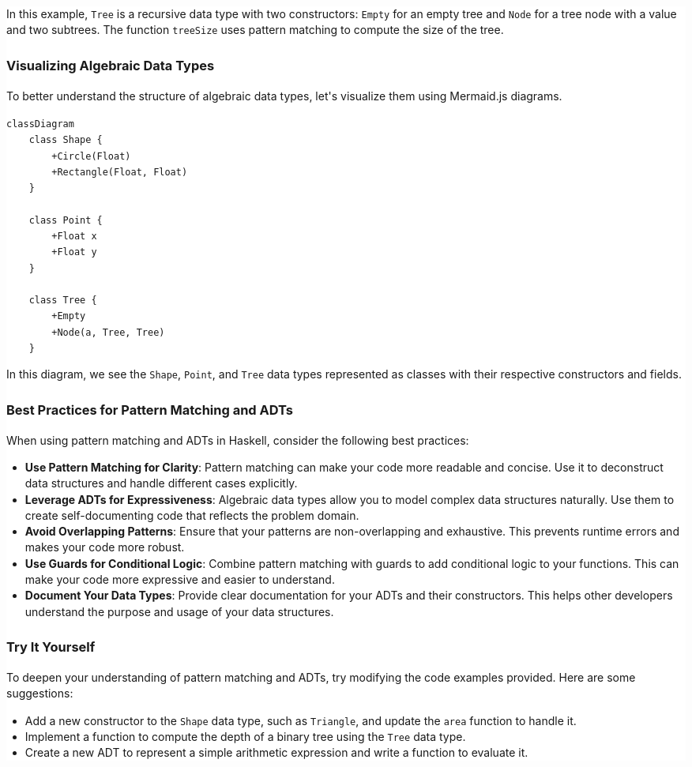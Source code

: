 In this example, `Tree` is a recursive data type with two constructors: `Empty` for an empty tree and `Node` for a tree node with a value and two subtrees. The function `treeSize` uses pattern matching to compute the size of the tree.

### Visualizing Algebraic Data Types

To better understand the structure of algebraic data types, let's visualize them using Mermaid.js diagrams.

```mermaid
classDiagram
    class Shape {
        +Circle(Float)
        +Rectangle(Float, Float)
    }

    class Point {
        +Float x
        +Float y
    }

    class Tree {
        +Empty
        +Node(a, Tree, Tree)
    }
```

In this diagram, we see the `Shape`, `Point`, and `Tree` data types represented as classes with their respective constructors and fields.

### Best Practices for Pattern Matching and ADTs

When using pattern matching and ADTs in Haskell, consider the following best practices:

- **Use Pattern Matching for Clarity**: Pattern matching can make your code more readable and concise. Use it to deconstruct data structures and handle different cases explicitly.
- **Leverage ADTs for Expressiveness**: Algebraic data types allow you to model complex data structures naturally. Use them to create self-documenting code that reflects the problem domain.
- **Avoid Overlapping Patterns**: Ensure that your patterns are non-overlapping and exhaustive. This prevents runtime errors and makes your code more robust.
- **Use Guards for Conditional Logic**: Combine pattern matching with guards to add conditional logic to your functions. This can make your code more expressive and easier to understand.
- **Document Your Data Types**: Provide clear documentation for your ADTs and their constructors. This helps other developers understand the purpose and usage of your data structures.

### Try It Yourself

To deepen your understanding of pattern matching and ADTs, try modifying the code examples provided. Here are some suggestions:

- Add a new constructor to the `Shape` data type, such as `Triangle`, and update the `area` function to handle it.
- Implement a function to compute the depth of a binary tree using the `Tree` data type.
- Create a new ADT to represent a simple arithmetic expression and write a function to evaluate it.
